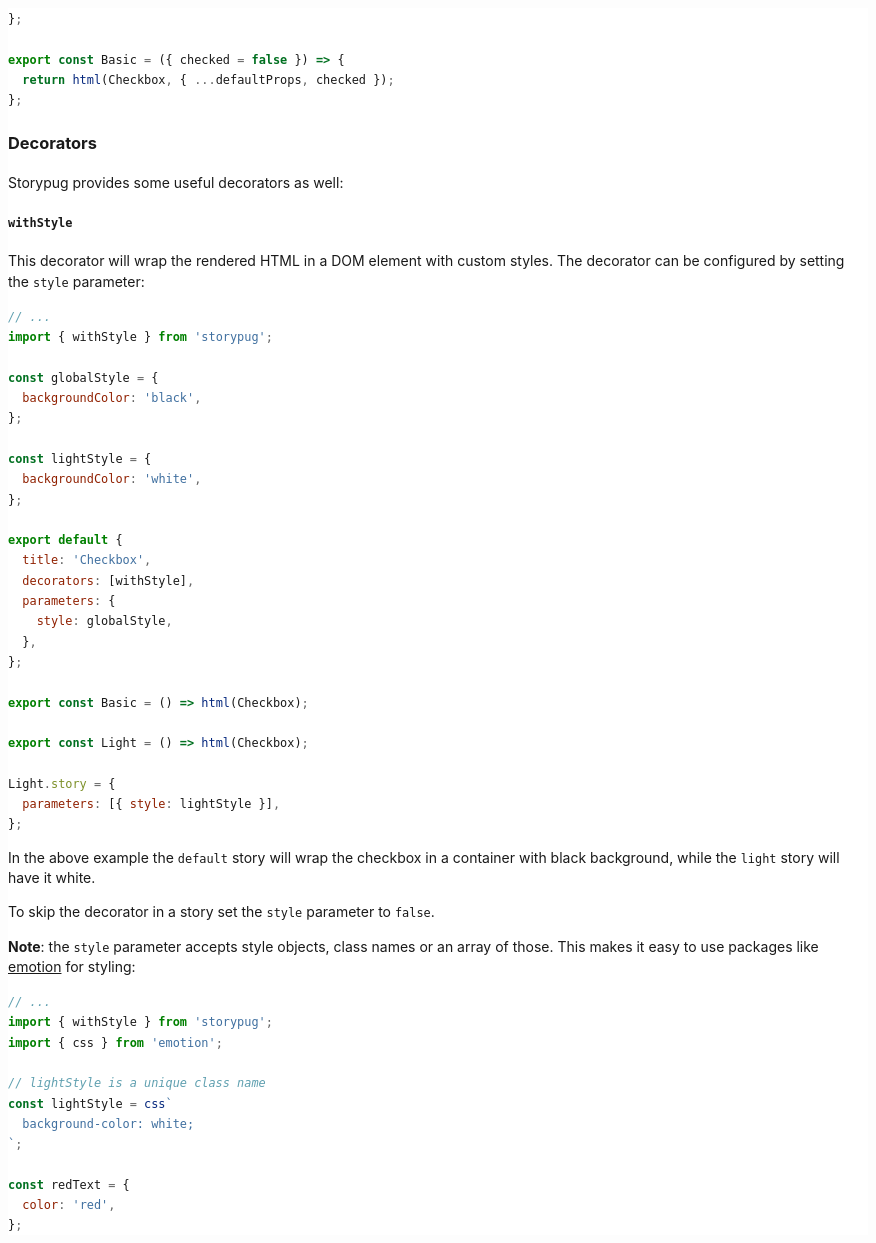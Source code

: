 ```js
};

export const Basic = ({ checked = false }) => {
  return html(Checkbox, { ...defaultProps, checked });
};
```

### Decorators

Storypug provides some useful decorators as well:

#### `withStyle`

This decorator will wrap the rendered HTML in a DOM element with custom styles.
The decorator can be configured by setting the `style` parameter:

```js
// ...
import { withStyle } from 'storypug';

const globalStyle = {
  backgroundColor: 'black',
};

const lightStyle = {
  backgroundColor: 'white',
};

export default {
  title: 'Checkbox',
  decorators: [withStyle],
  parameters: {
    style: globalStyle,
  },
};

export const Basic = () => html(Checkbox);

export const Light = () => html(Checkbox);

Light.story = {
  parameters: [{ style: lightStyle }],
};
```

In the above example the `default` story will wrap the checkbox in a container with black background, while the `light` story will have it white.

To skip the decorator in a story set the `style` parameter to `false`.

**Note**: the `style` parameter accepts style objects, class names or an array of those. This makes it easy to use packages like [emotion](https://emotion.sh/) for styling:

```js
// ...
import { withStyle } from 'storypug';
import { css } from 'emotion';

// lightStyle is a unique class name
const lightStyle = css`
  background-color: white;
`;

const redText = {
  color: 'red',
};
```

[1]: https://webpack.js.org/configuration/module/#ruleinclude